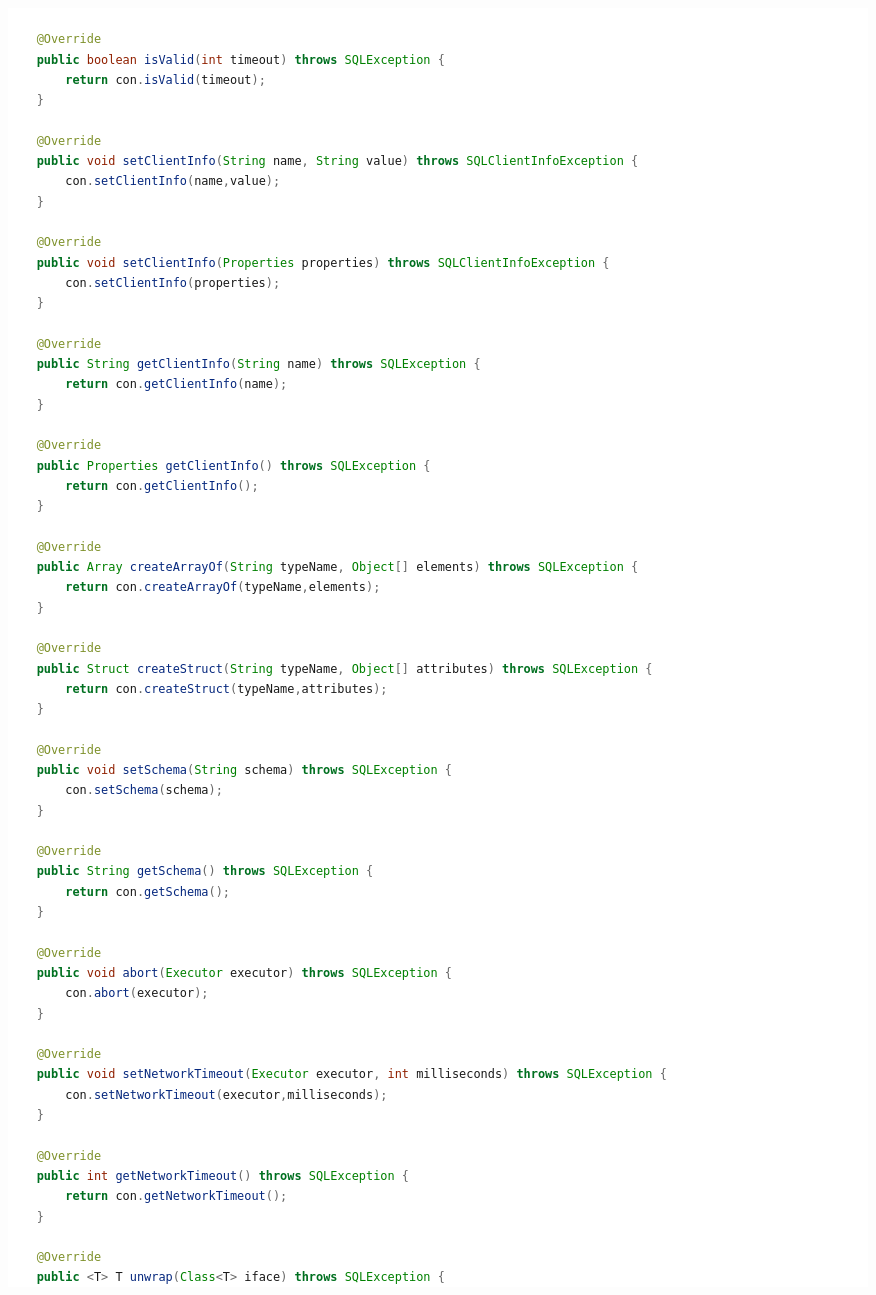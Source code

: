 ```java

    @Override
    public boolean isValid(int timeout) throws SQLException {
        return con.isValid(timeout);
    }

    @Override
    public void setClientInfo(String name, String value) throws SQLClientInfoException {
        con.setClientInfo(name,value);
    }

    @Override
    public void setClientInfo(Properties properties) throws SQLClientInfoException {
        con.setClientInfo(properties);
    }

    @Override
    public String getClientInfo(String name) throws SQLException {
        return con.getClientInfo(name);
    }

    @Override
    public Properties getClientInfo() throws SQLException {
        return con.getClientInfo();
    }

    @Override
    public Array createArrayOf(String typeName, Object[] elements) throws SQLException {
        return con.createArrayOf(typeName,elements);
    }

    @Override
    public Struct createStruct(String typeName, Object[] attributes) throws SQLException {
        return con.createStruct(typeName,attributes);
    }

    @Override
    public void setSchema(String schema) throws SQLException {
        con.setSchema(schema);
    }

    @Override
    public String getSchema() throws SQLException {
        return con.getSchema();
    }

    @Override
    public void abort(Executor executor) throws SQLException {
        con.abort(executor);
    }

    @Override
    public void setNetworkTimeout(Executor executor, int milliseconds) throws SQLException {
        con.setNetworkTimeout(executor,milliseconds);
    }

    @Override
    public int getNetworkTimeout() throws SQLException {
        return con.getNetworkTimeout();
    }

    @Override
    public <T> T unwrap(Class<T> iface) throws SQLException {
```